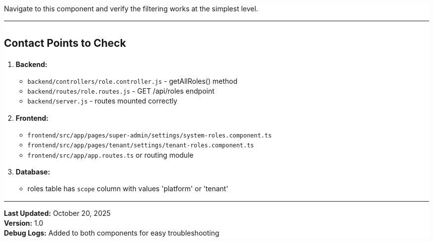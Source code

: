 Navigate to this component and verify the filtering works at the simplest level.

---

## Contact Points to Check

1. **Backend:**
   - `backend/controllers/role.controller.js` - getAllRoles() method
   - `backend/routes/role.routes.js` - GET /api/roles endpoint
   - `backend/server.js` - routes mounted correctly

2. **Frontend:**
   - `frontend/src/app/pages/super-admin/settings/system-roles.component.ts`
   - `frontend/src/app/pages/tenant/settings/tenant-roles.component.ts`
   - `frontend/src/app/app.routes.ts` or routing module

3. **Database:**
   - roles table has `scope` column with values 'platform' or 'tenant'

---

**Last Updated:** October 20, 2025  
**Version:** 1.0  
**Debug Logs:** Added to both components for easy troubleshooting
